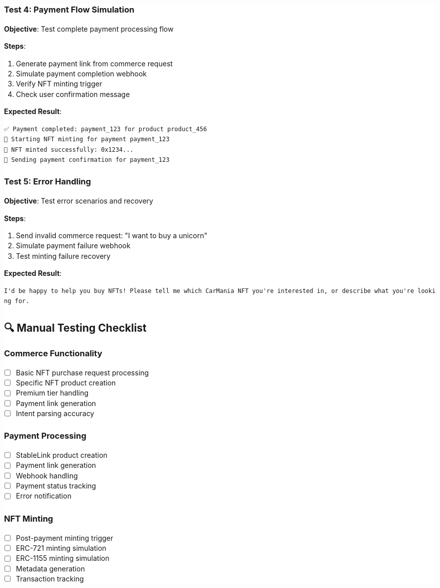 ### Test 4: Payment Flow Simulation

**Objective**: Test complete payment processing flow

**Steps**:
1. Generate payment link from commerce request
2. Simulate payment completion webhook
3. Verify NFT minting trigger
4. Check user confirmation message

**Expected Result**:
```
✅ Payment completed: payment_123 for product product_456
🎨 Starting NFT minting for payment payment_123
🎨 NFT minted successfully: 0x1234...
📧 Sending payment confirmation for payment_123
```

### Test 5: Error Handling

**Objective**: Test error scenarios and recovery

**Steps**:
1. Send invalid commerce request: "I want to buy a unicorn"
2. Simulate payment failure webhook
3. Test minting failure recovery

**Expected Result**:
```
I'd be happy to help you buy NFTs! Please tell me which CarMania NFT you're interested in, or describe what you're looking for.
```

## 🔍 Manual Testing Checklist

### Commerce Functionality
- [ ] Basic NFT purchase request processing
- [ ] Specific NFT product creation
- [ ] Premium tier handling
- [ ] Payment link generation
- [ ] Intent parsing accuracy

### Payment Processing
- [ ] StableLink product creation
- [ ] Payment link generation
- [ ] Webhook handling
- [ ] Payment status tracking
- [ ] Error notification

### NFT Minting
- [ ] Post-payment minting trigger
- [ ] ERC-721 minting simulation
- [ ] ERC-1155 minting simulation
- [ ] Metadata generation
- [ ] Transaction tracking
